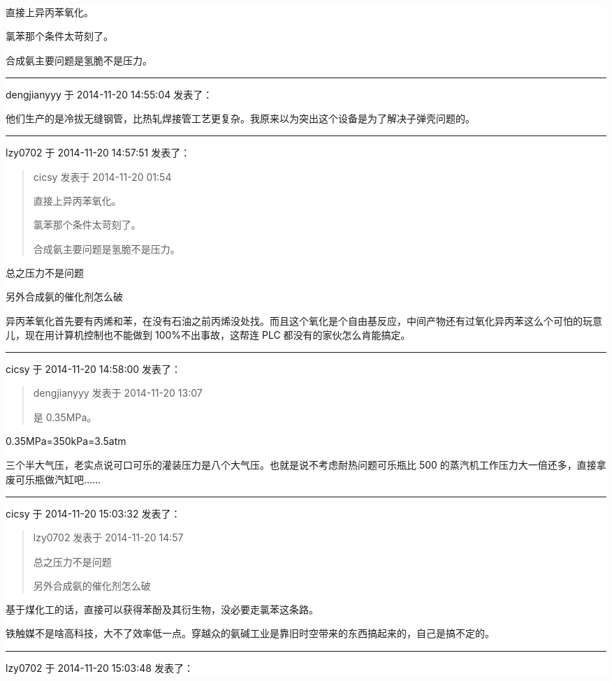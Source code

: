 直接上异丙苯氧化。

氯苯那个条件太苛刻了。

合成氨主要问题是氢脆不是压力。

---

dengjianyyy 于 2014-11-20 14:55:04 发表了：

他们生产的是冷拔无缝钢管，比热轧焊接管工艺更复杂。我原来以为突出这个设备是为了解决子弹壳问题的。

---

lzy0702 于 2014-11-20 14:57:51 发表了：

> cicsy 发表于 2014-11-20 01:54
>
> 直接上异丙苯氧化。
>
> 氯苯那个条件太苛刻了。
>
> 合成氨主要问题是氢脆不是压力。

总之压力不是问题

另外合成氨的催化剂怎么破

异丙苯氧化首先要有丙烯和苯，在没有石油之前丙烯没处找。而且这个氧化是个自由基反应，中间产物还有过氧化异丙苯这么个可怕的玩意儿，现在用计算机控制也不能做到 100%不出事故，这帮连 PLC 都没有的家伙怎么肯能搞定。

---

cicsy 于 2014-11-20 14:58:00 发表了：

> dengjianyyy 发表于 2014-11-20 13:07
>
> 是 0.35MPa。

0.35MPa=350kPa=3.5atm

三个半大气压，老实点说可口可乐的灌装压力是八个大气压。也就是说不考虑耐热问题可乐瓶比 500 的蒸汽机工作压力大一倍还多，直接拿废可乐瓶做汽缸吧……

---

cicsy 于 2014-11-20 15:03:32 发表了：

> lzy0702 发表于 2014-11-20 14:57
>
> 总之压力不是问题
>
> 另外合成氨的催化剂怎么破

基于煤化工的话，直接可以获得苯酚及其衍生物，没必要走氯苯这条路。

铁触媒不是啥高科技，大不了效率低一点。穿越众的氨碱工业是靠旧时空带来的东西搞起来的，自己是搞不定的。

---

lzy0702 于 2014-11-20 15:03:48 发表了：
